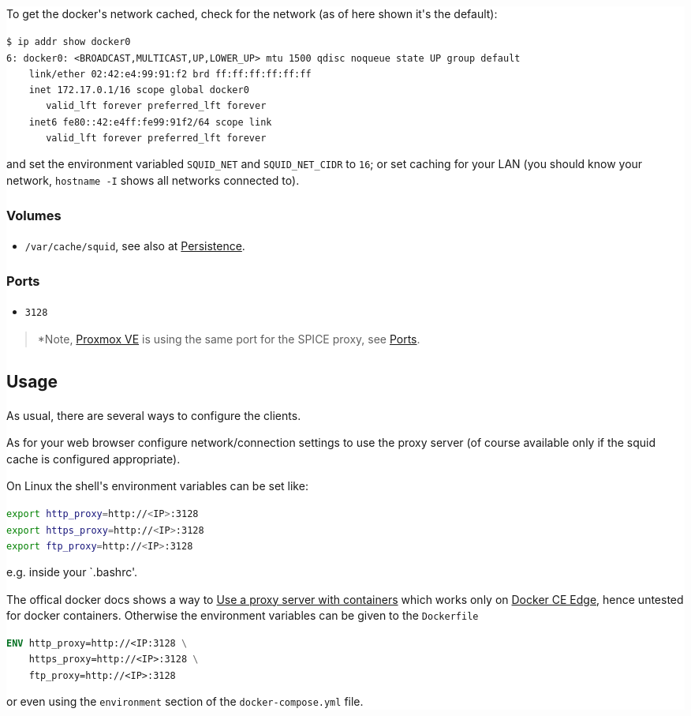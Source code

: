 To get the docker's network cached, check for the network (as of here shown it's the default):

```console
$ ip addr show docker0
6: docker0: <BROADCAST,MULTICAST,UP,LOWER_UP> mtu 1500 qdisc noqueue state UP group default 
    link/ether 02:42:e4:99:91:f2 brd ff:ff:ff:ff:ff:ff
    inet 172.17.0.1/16 scope global docker0
       valid_lft forever preferred_lft forever
    inet6 fe80::42:e4ff:fe99:91f2/64 scope link 
       valid_lft forever preferred_lft forever
```

and set the environment variabled `SQUID_NET` and `SQUID_NET_CIDR` to `16`; or set caching for your LAN (you should know your network, `hostname -I` shows all networks connected to).


### Volumes

- `/var/cache/squid`, see also at [Persistence](#persistence).


### Ports

- `3128` 

> *Note, [Proxmox VE](https://www.proxmox.com/en/proxmox-ve) is using the same port for the SPICE proxy, see [Ports](https://pve.proxmox.com/wiki/Ports).


## Usage

As usual, there are several ways to configure the clients. 

As for your web browser configure network/connection settings to use the proxy server (of course available only if the squid cache is configured appropriate). 

On Linux the shell's environment variables can be set like:

```bash
export http_proxy=http://<IP>:3128
export https_proxy=http://<IP>:3128
export ftp_proxy=http://<IP>:3128
```

e.g. inside your `.bashrc'.

The offical docker docs shows a way to [Use a proxy server with containers](https://docs.docker.com/engine/userguide/networking/#use-a-proxy-server-with-containers) which works only on [Docker CE Edge](https://docs.docker.com/edge/), hence untested for docker containers.
Otherwise the environment variables can be given to the `Dockerfile`

```dockerfile
ENV http_proxy=http://<IP:3128 \
    https_proxy=http://<IP>:3128 \
    ftp_proxy=http://<IP>:3128
```

or even using the `environment` section of the `docker-compose.yml` file.
